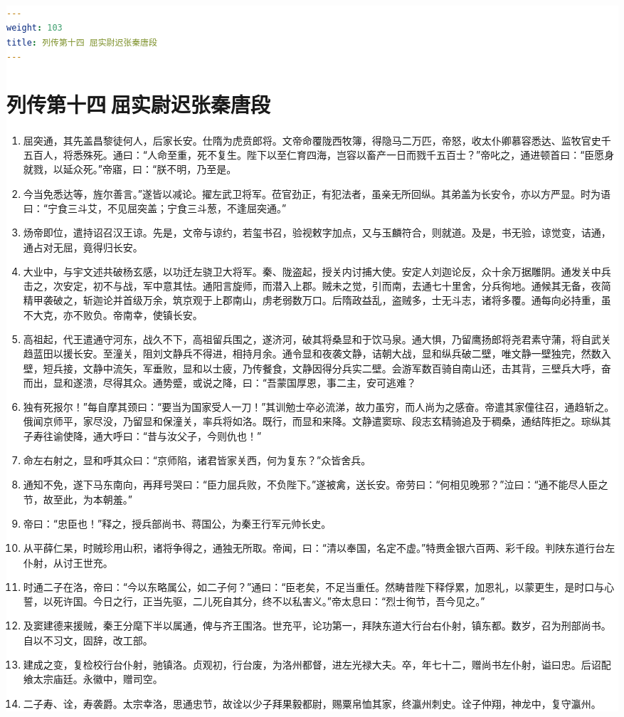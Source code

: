 ```yaml
---
weight: 103
title: 列传第十四 屈实尉迟张秦唐段
---
```


# 列传第十四 屈实尉迟张秦唐段

1. <span id="列传第十四_屈实尉迟张秦唐段-1"></span>
屈突通，其先盖昌黎徒何人，后家长安。仕隋为虎贲郎将。文帝命覆陇西牧簿，得隐马二万匹，帝怒，收太仆卿慕容悉达、监牧官史千五百人，将悉殊死。通曰：“人命至重，死不复生。陛下以至仁育四海，岂容以畜产一日而戮千五百士？”帝叱之，通进顿首曰：“臣愿身就戮，以延众死。”帝寤，曰：“朕不明，乃至是。

2. <span id="列传第十四_屈实尉迟张秦唐段-2"></span>
今当免悉达等，旌尔善言。”遂皆以减论。擢左武卫将军。莅官劲正，有犯法者，虽亲无所回纵。其弟盖为长安令，亦以方严显。时为语曰：“宁食三斗艾，不见屈突盖；宁食三斗葱，不逢屈突通。”

3. <span id="列传第十四_屈实尉迟张秦唐段-3"></span>
炀帝即位，遣持诏召汉王谅。先是，文帝与谅约，若玺书召，验视敕字加点，又与玉麟符合，则就道。及是，书无验，谅觉变，诘通，通占对无屈，竟得归长安。

4. <span id="列传第十四_屈实尉迟张秦唐段-4"></span>
大业中，与宇文述共破杨玄感，以功迁左骁卫大将军。秦、陇盗起，授关内讨捕大使。安定人刘迦论反，众十余万据雕阴。通发关中兵击之，次安定，初不与战，军中意其怯。通阳言旋师，而潜入上郡。贼未之觉，引而南，去通七十里舍，分兵徇地。通候其无备，夜简精甲袭破之，斩迦论并首级万余，筑京观于上郡南山，虏老弱数万口。后隋政益乱，盗贼多，士无斗志，诸将多覆。通每向必持重，虽不大克，亦不败负。帝南幸，使镇长安。

5. <span id="列传第十四_屈实尉迟张秦唐段-5"></span>
高祖起，代王遣通守河东，战久不下，高祖留兵围之，遂济河，破其将桑显和于饮马泉。通大惧，乃留鹰扬郎将尧君素守蒲，将自武关趋蓝田以援长安。至潼关，阻刘文静兵不得进，相持月余。通令显和夜袭文静，诘朝大战，显和纵兵破二壁，唯文静一壁独完，然数入壁，短兵接，文静中流矢，军垂败，显和以士疲，乃传餐食，文静因得分兵实二壁。会游军数百骑自南山还，击其背，三壁兵大呼，奋而出，显和遂溃，尽得其众。通势蹙，或说之降，曰：“吾蒙国厚恩，事二主，安可逃难？

6. <span id="列传第十四_屈实尉迟张秦唐段-6"></span>
独有死报尔！”每自摩其颈曰：“要当为国家受人一刀！”其训勉士卒必流涕，故力虽穷，而人尚为之感奋。帝遣其家僮往召，通趋斩之。俄闻京师平，家尽没，乃留显和保潼关，率兵将如洛。既行，而显和来降。文静遣窦琮、段志玄精骑追及于稠桑，通结阵拒之。琮纵其子寿往谕使降，通大呼曰：“昔与汝父子，今则仇也！”

7. <span id="列传第十四_屈实尉迟张秦唐段-7"></span>
命左右射之，显和呼其众曰：“京师陷，诸君皆家关西，何为复东？”众皆舍兵。

8. <span id="列传第十四_屈实尉迟张秦唐段-8"></span>
通知不免，遂下马东南向，再拜号哭曰：“臣力屈兵败，不负陛下。”遂被禽，送长安。帝劳曰：“何相见晚邪？”泣曰：“通不能尽人臣之节，故至此，为本朝羞。”

9. <span id="列传第十四_屈实尉迟张秦唐段-9"></span>
帝曰：“忠臣也！”释之，授兵部尚书、蒋国公，为秦王行军元帅长史。

10. <span id="列传第十四_屈实尉迟张秦唐段-10"></span>
从平薛仁杲，时贼珍用山积，诸将争得之，通独无所取。帝闻，曰：“清以奉国，名定不虚。”特赉金银六百两、彩千段。判陕东道行台左仆射，从讨王世充。

11. <span id="列传第十四_屈实尉迟张秦唐段-11"></span>
时通二子在洛，帝曰：“今以东略属公，如二子何？”通曰：“臣老矣，不足当重任。然畴昔陛下释俘累，加恩礼，以蒙更生，是时口与心誓，以死许国。今日之行，正当先驱，二儿死自其分，终不以私害义。”帝太息曰：“烈士徇节，吾今见之。”

12. <span id="列传第十四_屈实尉迟张秦唐段-12"></span>
及窦建德来援贼，秦王分麾下半以属通，俾与齐王围洛。世充平，论功第一，拜陕东道大行台右仆射，镇东都。数岁，召为刑部尚书。自以不习文，固辞，改工部。

13. <span id="列传第十四_屈实尉迟张秦唐段-13"></span>
建成之变，复检校行台仆射，驰镇洛。贞观初，行台废，为洛州都督，进左光禄大夫。卒，年七十二，赠尚书左仆射，谥曰忠。后诏配飨太宗庙廷。永徽中，赠司空。

14. <span id="列传第十四_屈实尉迟张秦唐段-14"></span>
二子寿、诠，寿袭爵。太宗幸洛，思通忠节，故诠以少子拜果毅都尉，赐粟帛恤其家，终瀛州刺史。诠子仲翔，神龙中，复守瀛州。
